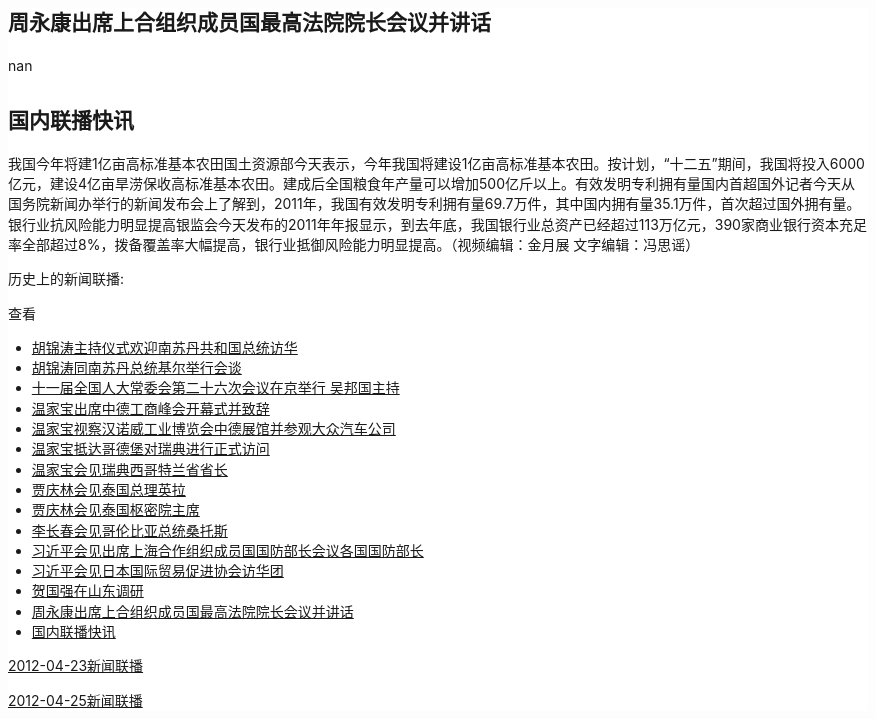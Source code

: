 
## 周永康出席上合组织成员国最高法院院长会议并讲话


nan


## 国内联播快讯


我国今年将建1亿亩高标准基本农田国土资源部今天表示，今年我国将建设1亿亩高标准基本农田。按计划，“十二五”期间，我国将投入6000亿元，建设4亿亩旱涝保收高标准基本农田。建成后全国粮食年产量可以增加500亿斤以上。有效发明专利拥有量国内首超国外记者今天从国务院新闻办举行的新闻发布会上了解到，2011年，我国有效发明专利拥有量69.7万件，其中国内拥有量35.1万件，首次超过国外拥有量。银行业抗风险能力明显提高银监会今天发布的2011年年报显示，到去年底，我国银行业总资产已经超过113万亿元，390家商业银行资本充足率全部超过8%，拨备覆盖率大幅提高，银行业抵御风险能力明显提高。（视频编辑：金月展 文字编辑：冯思谣）






历史上的新闻联播:

 查看
 

* [胡锦涛主持仪式欢迎南苏丹共和国总统访华](#胡锦涛主持仪式欢迎南苏丹共和国总统访华)
* [胡锦涛同南苏丹总统基尔举行会谈](#胡锦涛同南苏丹总统基尔举行会谈)
* [十一届全国人大常委会第二十六次会议在京举行 吴邦国主持](#十一届全国人大常委会第二十六次会议在京举行-吴邦国主持)
* [温家宝出席中德工商峰会开幕式并致辞](#温家宝出席中德工商峰会开幕式并致辞)
* [温家宝视察汉诺威工业博览会中德展馆并参观大众汽车公司](#温家宝视察汉诺威工业博览会中德展馆并参观大众汽车公司)
* [温家宝抵达哥德堡对瑞典进行正式访问](#温家宝抵达哥德堡对瑞典进行正式访问)
* [温家宝会见瑞典西哥特兰省省长](#温家宝会见瑞典西哥特兰省省长)
* [贾庆林会见泰国总理英拉](#贾庆林会见泰国总理英拉)
* [贾庆林会见泰国枢密院主席](#贾庆林会见泰国枢密院主席)
* [李长春会见哥伦比亚总统桑托斯](#李长春会见哥伦比亚总统桑托斯)
* [习近平会见出席上海合作组织成员国国防部长会议各国国防部长](#习近平会见出席上海合作组织成员国国防部长会议各国国防部长)
* [习近平会见日本国际贸易促进协会访华团](#习近平会见日本国际贸易促进协会访华团)
* [贺国强在山东调研](#贺国强在山东调研)
* [周永康出席上合组织成员国最高法院院长会议并讲话](#周永康出席上合组织成员国最高法院院长会议并讲话)
* [国内联播快讯](#国内联播快讯)






[2012-04-23新闻联播](/xinwenlianbo/20120423)


[2012-04-25新闻联播](/xinwenlianbo/20120425)



